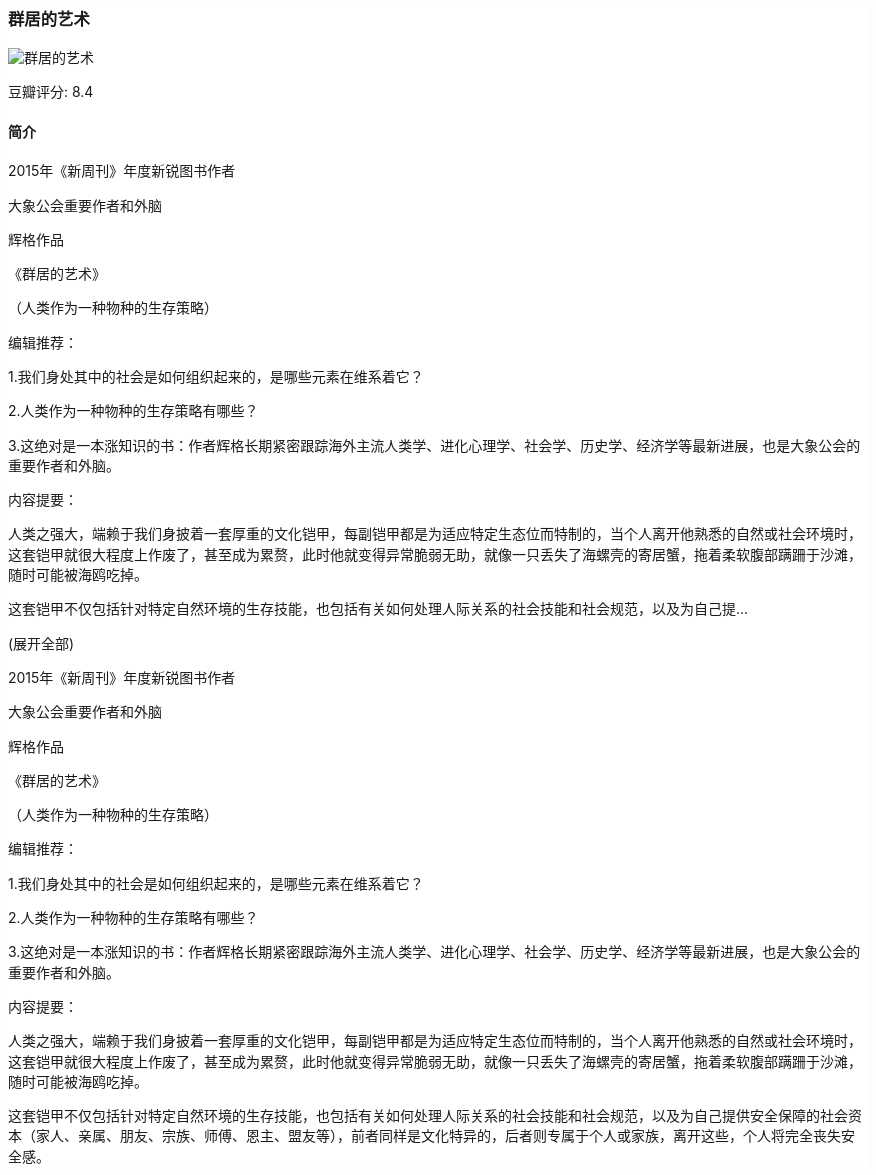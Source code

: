 ### 群居的艺术

![群居的艺术](https://img3.doubanio.com/view/subject/l/public/s29464570.jpg)

豆瓣评分: 8.4

#### 简介

2015年《新周刊》年度新锐图书作者

大象公会重要作者和外脑

辉格作品

《群居的艺术》

（人类作为一种物种的生存策略）

编辑推荐：

1.我们身处其中的社会是如何组织起来的，是哪些元素在维系着它？

2.人类作为一种物种的生存策略有哪些？

3.这绝对是一本涨知识的书：作者辉格长期紧密跟踪海外主流人类学、进化心理学、社会学、历史学、经济学等最新进展，也是大象公会的重要作者和外脑。

内容提要：

人类之强大，端赖于我们身披着一套厚重的文化铠甲，每副铠甲都是为适应特定生态位而特制的，当个人离开他熟悉的自然或社会环境时，这套铠甲就很大程度上作废了，甚至成为累赘，此时他就变得异常脆弱无助，就像一只丢失了海螺壳的寄居蟹，拖着柔软腹部蹒跚于沙滩，随时可能被海鸥吃掉。

这套铠甲不仅包括针对特定自然环境的生存技能，也包括有关如何处理人际关系的社会技能和社会规范，以及为自己提...

(展开全部)

2015年《新周刊》年度新锐图书作者

大象公会重要作者和外脑

辉格作品

《群居的艺术》

（人类作为一种物种的生存策略）

编辑推荐：

1.我们身处其中的社会是如何组织起来的，是哪些元素在维系着它？

2.人类作为一种物种的生存策略有哪些？

3.这绝对是一本涨知识的书：作者辉格长期紧密跟踪海外主流人类学、进化心理学、社会学、历史学、经济学等最新进展，也是大象公会的重要作者和外脑。

内容提要：

人类之强大，端赖于我们身披着一套厚重的文化铠甲，每副铠甲都是为适应特定生态位而特制的，当个人离开他熟悉的自然或社会环境时，这套铠甲就很大程度上作废了，甚至成为累赘，此时他就变得异常脆弱无助，就像一只丢失了海螺壳的寄居蟹，拖着柔软腹部蹒跚于沙滩，随时可能被海鸥吃掉。

这套铠甲不仅包括针对特定自然环境的生存技能，也包括有关如何处理人际关系的社会技能和社会规范，以及为自己提供安全保障的社会资本（家人、亲属、朋友、宗族、师傅、恩主、盟友等），前者同样是文化特异的，后者则专属于个人或家族，离开这些，个人将完全丧失安全感。


